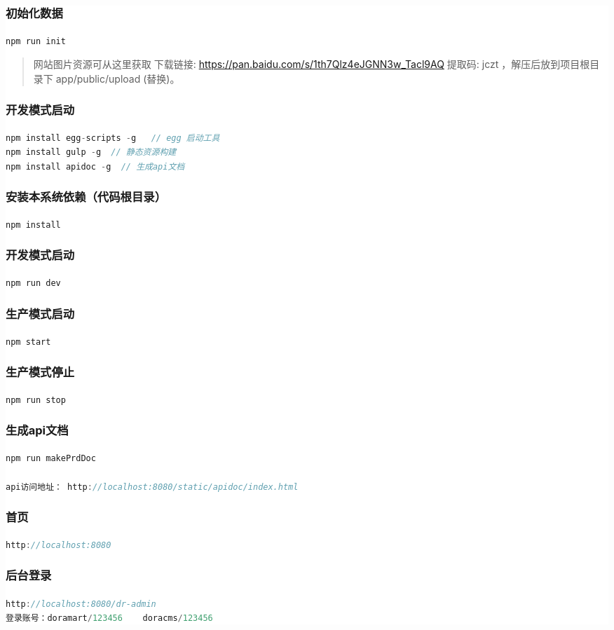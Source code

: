 
### 初始化数据
```javascript
npm run init
```

> 网站图片资源可从这里获取
下载链接: https://pan.baidu.com/s/1th7Qlz4eJGNN3w_Tacl9AQ 提取码: jczt  ，解压后放到项目根目录下 app/public/upload (替换)。

### 开发模式启动
```javascript
npm install egg-scripts -g   // egg 启动工具
npm install gulp -g  // 静态资源构建
npm install apidoc -g  // 生成api文档
```


### 安装本系统依赖（代码根目录）
```javascript
npm install
```

### 开发模式启动
```javascript
npm run dev
```

### 生产模式启动
```javascript
npm start
```

### 生产模式停止
```javascript
npm run stop
```

### 生成api文档
```javascript
npm run makePrdDoc

api访问地址： http://localhost:8080/static/apidoc/index.html
```


### 首页
```javascript
http://localhost:8080
```

### 后台登录
```javascript
http://localhost:8080/dr-admin
登录账号：doramart/123456    doracms/123456
```
